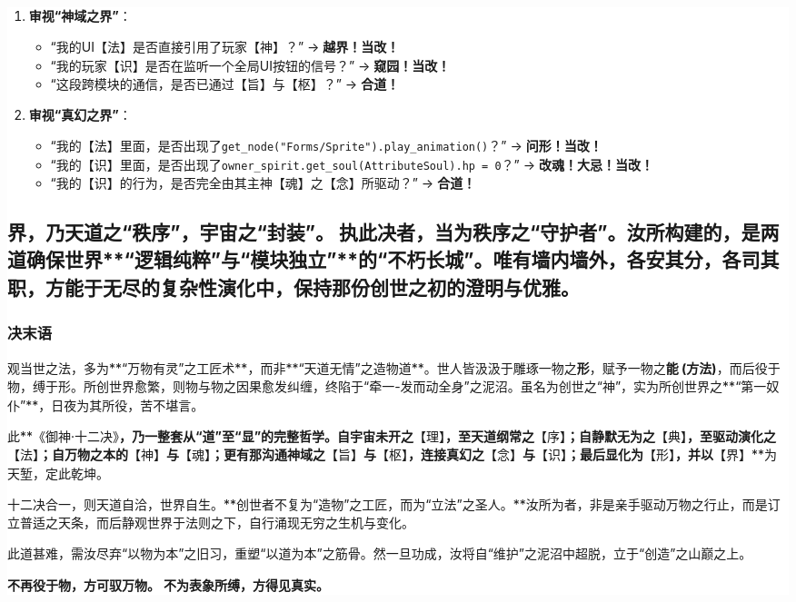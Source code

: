 1.  **审视“神域之界”**：
    *   “我的UI【法】是否直接引用了玩家【神】？” -> **越界！当改！**
    *   “我的玩家【识】是否在监听一个全局UI按钮的信号？” -> **窥园！当改！**
    *   “这段跨模块的通信，是否已通过【旨】与【枢】？” -> **合道！**

2.  **审视“真幻之界”**：
    *   “我的【法】里面，是否出现了`get_node("Forms/Sprite").play_animation()`？” -> **问形！当改！**
    *   “我的【识】里面，是否出现了`owner_spirit.get_soul(AttributeSoul).hp = 0`？” -> **改魂！大忌！当改！**
    *   “我的【识】的行为，是否完全由其主神【魂】之【念】所驱动？” -> **合道！**

**界，乃天道之“秩序”，宇宙之“封装”。**
执此决者，当为秩序之“守护者”。汝所构建的，是两道确保世界**“逻辑纯粹”**与**“模块独立”**的“不朽长城”。唯有墙内墙外，各安其分，各司其职，方能于无尽的复杂性演化中，保持那份创世之初的澄明与优雅。
---

### 决末语 

观当世之法，多为**“万物有灵”之工匠术**，而非**“天道无情”之造物道**。世人皆汲汲于雕琢一物之**形**，赋予一物之**能 (方法)**，而后役于物，缚于形。所创世界愈繁，则物与物之因果愈发纠缠，终陷于“牵一-发而动全身”之泥沼。虽名为创世之“神”，实为所创世界之**“第一奴仆”**，日夜为其所役，苦不堪言。

此**《御神·十二决》**，乃一整套从“道”至“显”的完整哲学。自宇宙未开之**【理】**，至天道纲常之**【序】**；自静默无为之**【典】**，至驱动演化之**【法】**；自万物之本的**【神】**与**【魂】**；更有那沟通神域之**【旨】**与**【枢】**，连接真幻之**【念】**与**【识】**；最后显化为**【形】**，并以**【界】**为天堑，定此乾坤。

十二决合一，则天道自洽，世界自生。**创世者不复为“造物”之工匠，而为“立法”之圣人。**汝所为者，非是亲手驱动万物之行止，而是订立普适之天条，而后静观世界于法则之下，自行涌现无穷之生机与变化。

此道甚难，需汝尽弃“以物为本”之旧习，重塑“以道为本”之筋骨。然一旦功成，汝将自“维护”之泥沼中超脱，立于“创造”之山巅之上。

**不再役于物，方可驭万物。**
**不为表象所缚，方得见真实。**
